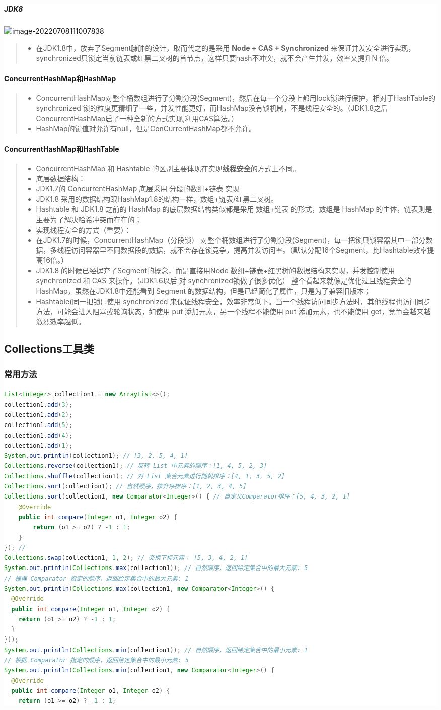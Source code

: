 ##### JDK8

![image-20220708111007838](https://raw.githubusercontent.com/pitything/images/main/https://cdn.jsdelivr.net/gh/pitything/images@master/image-20220708111007838.png)

> - 在JDK1.8中，放弃了Segment臃肿的设计，取而代之的是采用 **Node + CAS + Synchronized** 来保证并发安全进行实现，synchronized只锁定当前链表或红黑二叉树的首节点，这样只要hash不冲突，就不会产生并发，效率又提升N 倍。

#### ConcurrentHashMap和HashMap

> - ConcurrentHashMap对整个桶数组进行了分割分段(Segment)，然后在每一个分段上都用lock锁进行保护，相对于HashTable的synchronized 锁的粒度更精细了一些，并发性能更好，而HashMap没有锁机制，不是线程安全的。（JDK1.8之后ConcurrentHashMap启了一种全新的方式实现,利用CAS算法。）
> - HashMap的键值对允许有null，但是ConCurrentHashMap都不允许。

#### ConcurrentHashMap和HashTable

> - ConcurrentHashMap 和 Hashtable 的区别主要体现在实现**线程安全**的方式上不同。
>- 底层数据结构：
> - JDK1.7的 ConcurrentHashMap 底层采用 分段的数组+链表 实现
>  - JDK1.8 采用的数据结构跟HashMap1.8的结构一样，数组+链表/红黑二叉树。
> - Hashtable 和 JDK1.8 之前的 HashMap 的底层数据结构类似都是采用 数组+链表 的形式，数组是 HashMap 的主体，链表则是主要为了解决哈希冲突而存在的；
>- 实现线程安全的方式（重要）： 
> - 在JDK1.7的时候，ConcurrentHashMap（分段锁） 对整个桶数组进行了分割分段(Segment)，每一把锁只锁容器其中一部分数据，多线程访问容器里不同数据段的数据，就不会存在锁竞争，提高并发访问率。（默认分配16个Segment，比Hashtable效率提高16倍。） 
>  - JDK1.8 的时候已经摒弃了Segment的概念，而是直接用Node 数组+链表+红黑树的数据结构来实现，并发控制使用synchronized 和 CAS 来操作。（JDK1.6以后 对 synchronized锁做了很多优化） 整个看起来就像是优化过且线程安全的 HashMap，虽然在JDK1.8中还能看到 Segment 的数据结构，但是已经简化了属性，只是为了兼容旧版本；
> - Hashtable(同一把锁) :使用 synchronized 来保证线程安全，效率非常低下。当一个线程访问同步方法时，其他线程也访问同步方法，可能会进入阻塞或轮询状态，如使用 put 添加元素，另一个线程不能使用 put 添加元素，也不能使用 get，竞争会越来越激烈效率越低。

## Collections工具类

### 常用方法

```java
List<Integer> collection1 = new ArrayList<>();
collection1.add(3);
collection1.add(2);
collection1.add(5);
collection1.add(4);
collection1.add(1);
System.out.println(collection1); // [3, 2, 5, 4, 1]
Collections.reverse(collection1); // 反转 List 中元素的顺序：[1, 4, 5, 2, 3]
Collections.shuffle(collection1); // 对 List 集合元素进行随机排序：[4, 1, 3, 5, 2]
Collections.sort(collection1); // 自然顺序，按升序排序：[1, 2, 3, 4, 5]
Collections.sort(collection1, new Comparator<Integer>() { // 自定义Comparator排序：[5, 4, 3, 2, 1]
    @Override
    public int compare(Integer o1, Integer o2) {
        return (o1 >= o2) ? -1 : 1;
    }
}); //
Collections.swap(collection1, 1, 2); // 交换下标元素： [5, 3, 4, 2, 1]
System.out.println(Collections.max(collection1)); // 自然顺序，返回给定集合中的最大元素: 5
// 根据 Comparator 指定的顺序，返回给定集合中的最大元素: 1
System.out.println(Collections.max(collection1, new Comparator<Integer>() {
  @Override
  public int compare(Integer o1, Integer o2) {
    return (o1 >= o2) ? -1 : 1;
  }
}));
System.out.println(Collections.min(collection1)); // 自然顺序，返回给定集合中的最小元素: 1
// 根据 Comparator 指定的顺序，返回给定集合中的最小元素: 5
System.out.println(Collections.min(collection1, new Comparator<Integer>() {
  @Override
  public int compare(Integer o1, Integer o2) {
    return (o1 >= o2) ? -1 : 1;
```